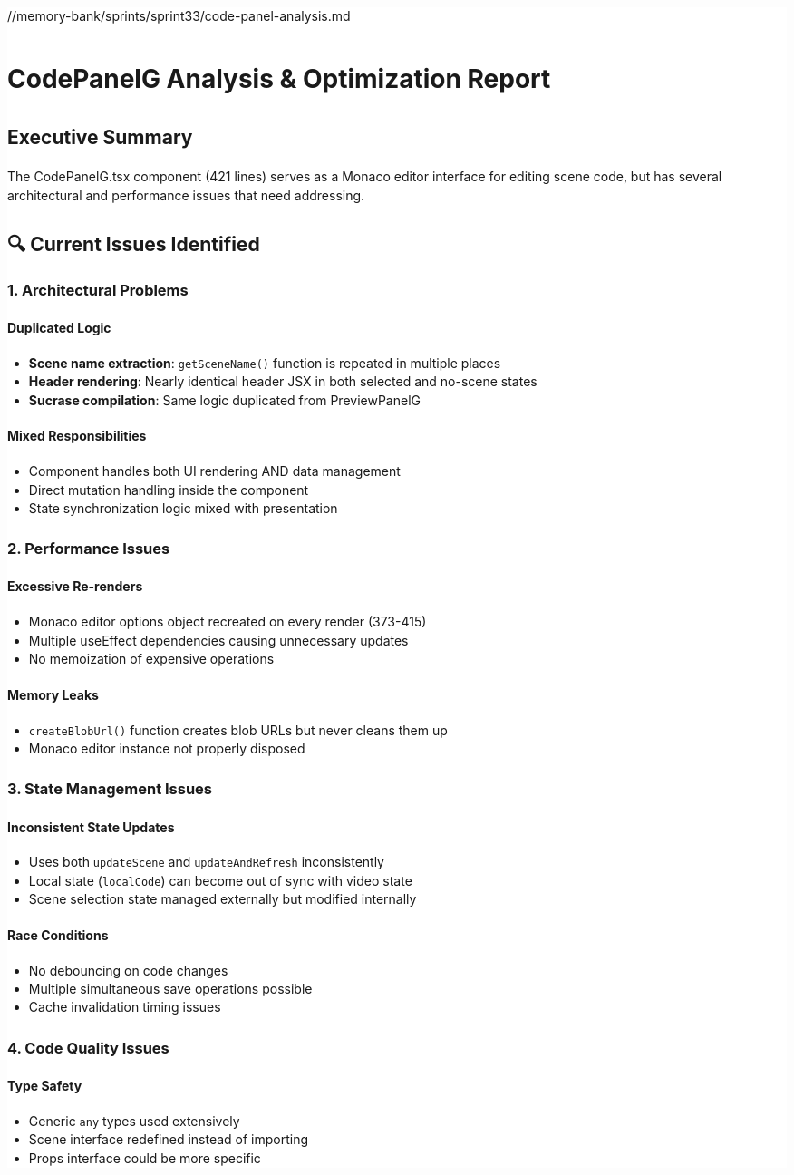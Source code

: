 //memory-bank/sprints/sprint33/code-panel-analysis.md

# CodePanelG Analysis & Optimization Report

## Executive Summary

The CodePanelG.tsx component (421 lines) serves as a Monaco editor interface for editing scene code, but has several architectural and performance issues that need addressing.

## 🔍 Current Issues Identified

### 1. **Architectural Problems**

#### Duplicated Logic
- **Scene name extraction**: `getSceneName()` function is repeated in multiple places
- **Header rendering**: Nearly identical header JSX in both selected and no-scene states
- **Sucrase compilation**: Same logic duplicated from PreviewPanelG

#### Mixed Responsibilities
- Component handles both UI rendering AND data management
- Direct mutation handling inside the component
- State synchronization logic mixed with presentation

### 2. **Performance Issues**

#### Excessive Re-renders
- Monaco editor options object recreated on every render (373-415)
- Multiple useEffect dependencies causing unnecessary updates
- No memoization of expensive operations

#### Memory Leaks
- `createBlobUrl()` function creates blob URLs but never cleans them up
- Monaco editor instance not properly disposed

### 3. **State Management Issues**

#### Inconsistent State Updates
- Uses both `updateScene` and `updateAndRefresh` inconsistently
- Local state (`localCode`) can become out of sync with video state
- Scene selection state managed externally but modified internally

#### Race Conditions
- No debouncing on code changes
- Multiple simultaneous save operations possible
- Cache invalidation timing issues

### 4. **Code Quality Issues**

#### Type Safety
- Generic `any` types used extensively
- Scene interface redefined instead of importing
- Props interface could be more specific
